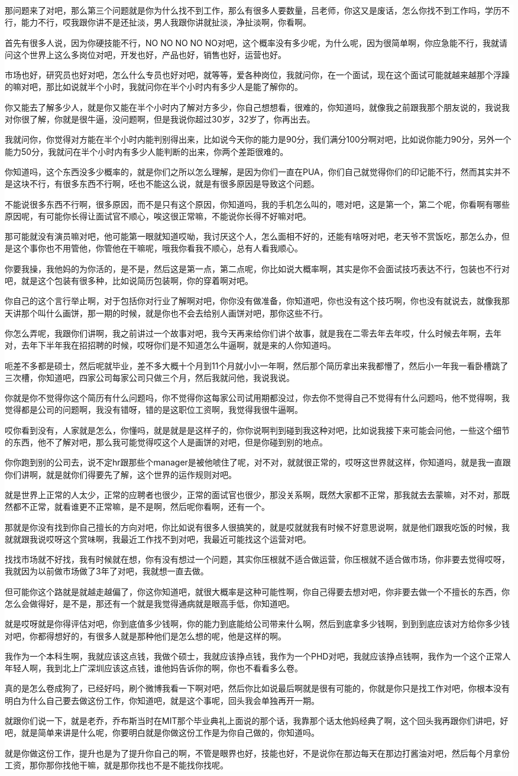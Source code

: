 那问题来了对吧，那么第三个问题就是你为什么找不到工作，那么有很多人要数量，吕老师，你这又是废话，怎么你找不到工作吗，学历不行，能力不行，哎我跟你讲不是还扯淡，男人我跟你讲就扯淡，净扯淡啊，你看啊。

首先有很多人说，因为你硬技能不行，NO NO NO NO NO对吧，这个概率没有多少呢，为什么呢，因为很简单啊，你应急能不行，我就请问这个世界上这么多岗位对吧，开发也好，产品也好，销售也好，运营也好。

市场也好，研究员也好对吧，怎么什么专员也好对吧，就等等，爱各种岗位，我就问你，在一个面试，现在这个面试可能就越来越那个浮躁的嘛对吧，那比如说就半个小时，我就问你在半个小时内有多少人是能了解你的。

你又能去了解多少人，就是你又能在半个小时内了解对方多少，你自己想想看，很难的，你知道吗，就像我之前跟我那个朋友说的，我说我对你很了解，你就是很牛逼，没问题啊，但是我说你超过30岁，32岁了，你再出去。

我就问你，你觉得对方能在半个小时内能判别得出来，比如说今天你的能力是90分，我们满分100分啊对吧，比如说你能力90分，另外一个能力50分，我就问在半个小时内有多少人能判断的出来，你两个差距很难的。

你知道吗，这个东西没多少概率的，就是你们之所以怎么理解，是因为你们一直在PUA，你们自己就觉得你们的印记能不行，然而其实并不是这块不行，有很多东西不行啊，呸也不能这么说，就是有很多原因是导致这个问题。

不能说很多东西不行啊，很多原因，而不是只有这个原因，你知道吗，我的手机怎么叫的，嗯对吧，这是第一个，第二个呢，你看啊有哪些原因呢，有可能你长得让面试官不顺心，唉这很正常嘛，不能说你长得不好嘛对吧。

那可能就没有演员嘛对吧，他可能第一眼就知道哎呦，我讨厌这个人，怎么面相不好的，还能有啥呀对吧，老天爷不赏饭吃，那怎么办，但是这个事你也不用管他，你管他在干嘛呢，哦我你看我不顺心，总有人看我顺心。

你要我操，我他妈的为你活的，是不是，然后这是第一点，第二点呢，你比如说大概率啊，其实是你不会面试技巧表达不行，包装也不行对吧，就是这个包装有很多种，比如说简历包装啊，你的穿着啊对吧。

你自己的这个言行举止啊，对于包括你对行业了解啊对吧，你你没有做准备，你知道吧，你也没有这个技巧啊，你也没有就说去，就像我那天讲那个叫什么画饼，那一期的时候，就是你也不会去给别人画饼对吧，那你这些不行。

你怎么弄呢，我跟你们讲啊，我之前讲过一个故事对吧，我今天再来给你们讲个故事，就是我在二零去年去年哎，什么时候去年啊，去年对，去年下半年我在招招聘的时候，哎呀你们是不知道怎么牛逼啊，就是来的人你知道吗。

呃差不多都是硕士，然后呢就毕业，差不多大概十个月到11个月就小小一年啊，然后那个简历拿出来我都懵了，然后小一年我一看卧槽跳了三次槽，你知道吧，四家公司每家公司只做三个月，然后我就问他，我说我说。

你就是你不觉得你这个简历有什么问题吗，你不觉得你这每家公司试用期都没过，你去你不觉得自己不觉得有什么问题吗，他不觉得啊，我觉得都是公司的问题啊，我没有错呀，错的是这职位工资啊，我觉得我很牛逼啊。

哎你看到没有，人家就是怎么，你懂吗，就是就是是这样子的，你你说啊判到碰到我这种对吧，比如说我接下来可能会问他，一些这个细节的东西，他不了解对吧，那么我可能觉得哎这个人是画饼的对吧，但是你碰到别的地点。

你你跑到别的公司去，说不定hr跟那些个manager是被他唬住了呢，对不对，就就很正常的，哎呀这世界就这样，你知道吗，就是我一直跟你们讲啊，就是就你们得要先了解，这个世界的运作规则对吧。

就是世界上正常的人太少，正常的应聘者也很少，正常的面试官也很少，那没关系啊，既然大家都不正常，那我就去去蒙嘛，对不对，那既然都不正常，就看谁更不正常嘛，是不是啊，然后呢你看啊，还有一个。

那就是你没有找到你自己擅长的方向对吧，你比如说有很多人很搞笑的，就是哎就就我有时候不好意思说啊，就是他们跟我吃饭的时候，我就就跟我说哎呀这个赏味啊，我最近工作找不到对吧，我最近可能找这个运营对吧。

找找市场就不好找，我有时候就在想，你有没有想过一个问题，其实你压根就不适合做运营，你压根就不适合做市场，你非要去觉得哎呀，我就因为以前做市场做了3年了对吧，我就想一直去做。

但可能你这个路就是就越走越偏了，你这你知道吧，就很大概率是这种可能性啊，你自己得要去想对吧，你非要去做一个不擅长的东西，你怎么会做得好，是不是，那还有一个就是我觉得通病就是眼高手低，你知道吧。

就是哎呀就是你得评估对吧，你到底值多少钱啊，你的能力到底能给公司带来什么啊，然后到底拿多少钱啊，到到到底应该对方给你多少钱对吧，你都得想好的，有很多人就是那种他们是怎么想的呢，他是这样的啊。

我作为一个本科生啊，我就应该这点钱，我做个硕士，我就应该挣点钱，我作为一个PHD对吧，我就应该挣点钱啊，我作为一个这个正常人年轻人啊，我到北上广深圳应该这点钱，谁他妈告诉你的啊，你也不看看多么卷。

真的是怎么卷成狗了，已经好吗，刷个微博我看一下啊对吧，然后你比如说最后啊就是很有可能的，你就是你只是找工作对吧，你根本没有明白为什么自己要去做这份工作，你知道吧，就是这个事呢，回头我会单独再开一期。

就跟你们说一下，就是老乔，乔布斯当时在MIT那个毕业典礼上面说的那个话，我靠那个话太他妈经典了啊，这个回头我再跟你们讲吧，好吧，就是简单来讲是什么呢，你要明白就是你做这份工作是为你自己做的，你知道吗。

就是你做这份工作，提升也是为了提升你自己的啊，不管是眼界也好，技能也好，不是说你在那边每天在那边打酱油对吧，然后每个月拿份工资，那你那你找他干嘛，就是那你找也不是不能找你找呢。


